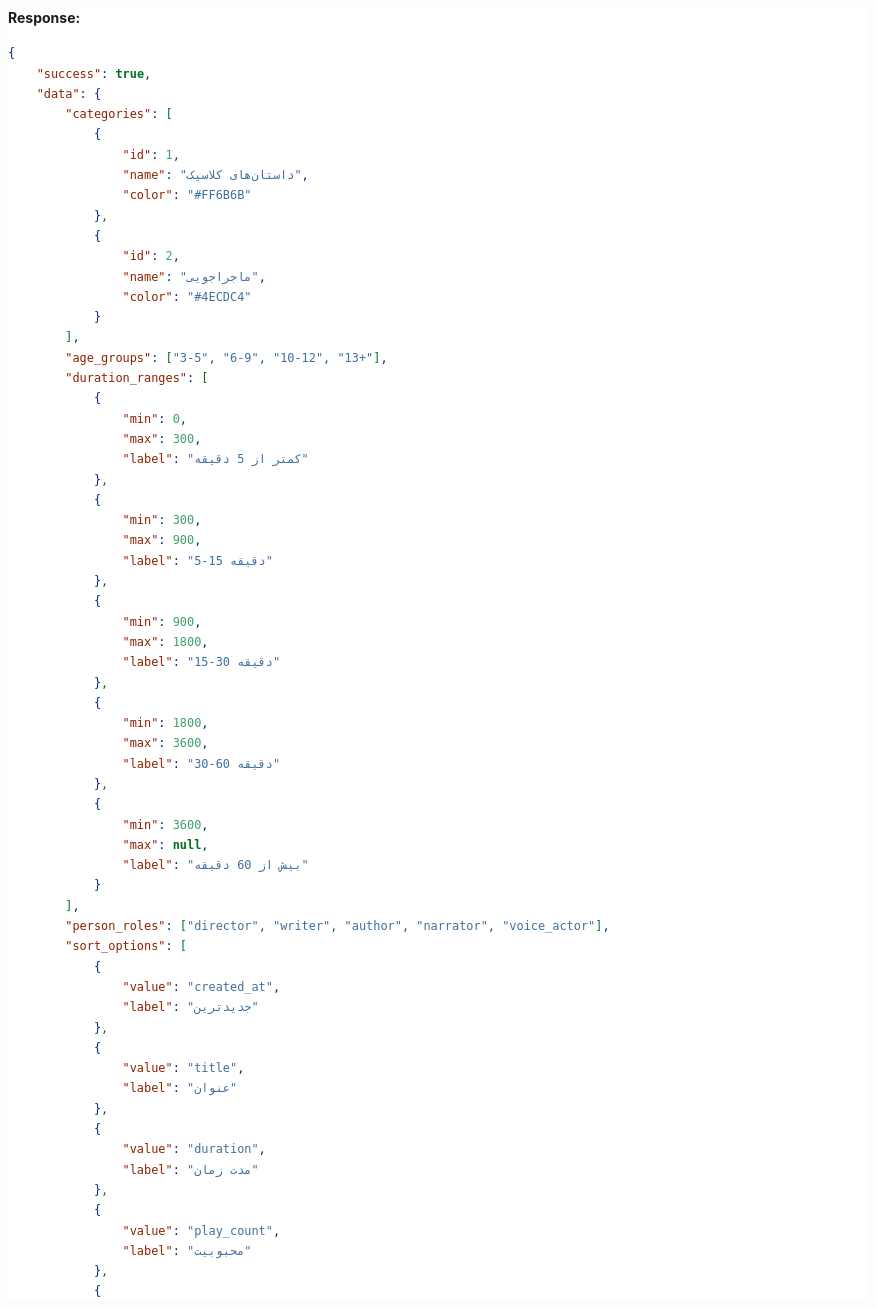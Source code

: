 **Response:**
```json
{
    "success": true,
    "data": {
        "categories": [
            {
                "id": 1,
                "name": "داستان‌های کلاسیک",
                "color": "#FF6B6B"
            },
            {
                "id": 2,
                "name": "ماجراجویی",
                "color": "#4ECDC4"
            }
        ],
        "age_groups": ["3-5", "6-9", "10-12", "13+"],
        "duration_ranges": [
            {
                "min": 0,
                "max": 300,
                "label": "کمتر از 5 دقیقه"
            },
            {
                "min": 300,
                "max": 900,
                "label": "5-15 دقیقه"
            },
            {
                "min": 900,
                "max": 1800,
                "label": "15-30 دقیقه"
            },
            {
                "min": 1800,
                "max": 3600,
                "label": "30-60 دقیقه"
            },
            {
                "min": 3600,
                "max": null,
                "label": "بیش از 60 دقیقه"
            }
        ],
        "person_roles": ["director", "writer", "author", "narrator", "voice_actor"],
        "sort_options": [
            {
                "value": "created_at",
                "label": "جدیدترین"
            },
            {
                "value": "title",
                "label": "عنوان"
            },
            {
                "value": "duration",
                "label": "مدت زمان"
            },
            {
                "value": "play_count",
                "label": "محبوبیت"
            },
            {
```